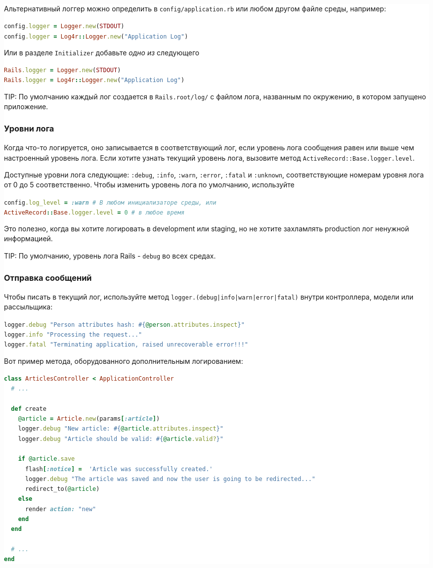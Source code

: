 Альтернативный логгер можно определить в `config/application.rb` или любом другом файле среды, например:

```ruby
config.logger = Logger.new(STDOUT)
config.logger = Log4r::Logger.new("Application Log")
```

Или в разделе `Initializer` добавьте _одно из_ следующего

```ruby
Rails.logger = Logger.new(STDOUT)
Rails.logger = Log4r::Logger.new("Application Log")
```

TIP: По умолчанию каждый лог создается в `Rails.root/log/` с файлом лога, названным по окружению, в котором запущено приложение.

### Уровни лога

Когда что-то логируется, оно записывается в соответствующий лог, если уровень лога сообщения равен или выше чем настроенный уровень лога. Если хотите узнать текущий уровень лога, вызовите метод `ActiveRecord::Base.logger.level`.

Доступные уровни лога следующие: `:debug`, `:info`, `:warn`, `:error`, `:fatal` и `:unknown`, соответствующие номерам уровня лога от 0 до 5 соответственно. Чтобы изменить уровень лога по умолчанию, используйте

```ruby
config.log_level = :warn # В любом инициализаторе среды, или
ActiveRecord::Base.logger.level = 0 # в любое время
```

Это полезно, когда вы хотите логировать в development или staging, но не хотите захламлять production лог ненужной информацией.

TIP: По умолчанию, уровень лога Rails - `debug` во всех средах.

### Отправка сообщений

Чтобы писать в текущий лог, используйте метод `logger.(debug|info|warn|error|fatal)` внутри контроллера, модели или рассыльщика:

```ruby
logger.debug "Person attributes hash: #{@person.attributes.inspect}"
logger.info "Processing the request..."
logger.fatal "Terminating application, raised unrecoverable error!!!"
```

Вот пример метода, оборудованного дополнительным логированием:

```ruby
class ArticlesController < ApplicationController
  # ...

  def create
    @article = Article.new(params[:article])
    logger.debug "New article: #{@article.attributes.inspect}"
    logger.debug "Article should be valid: #{@article.valid?}"

    if @article.save
      flash[:notice] =  'Article was successfully created.'
      logger.debug "The article was saved and now the user is going to be redirected..."
      redirect_to(@article)
    else
      render action: "new"
    end
  end

  # ...
end
```